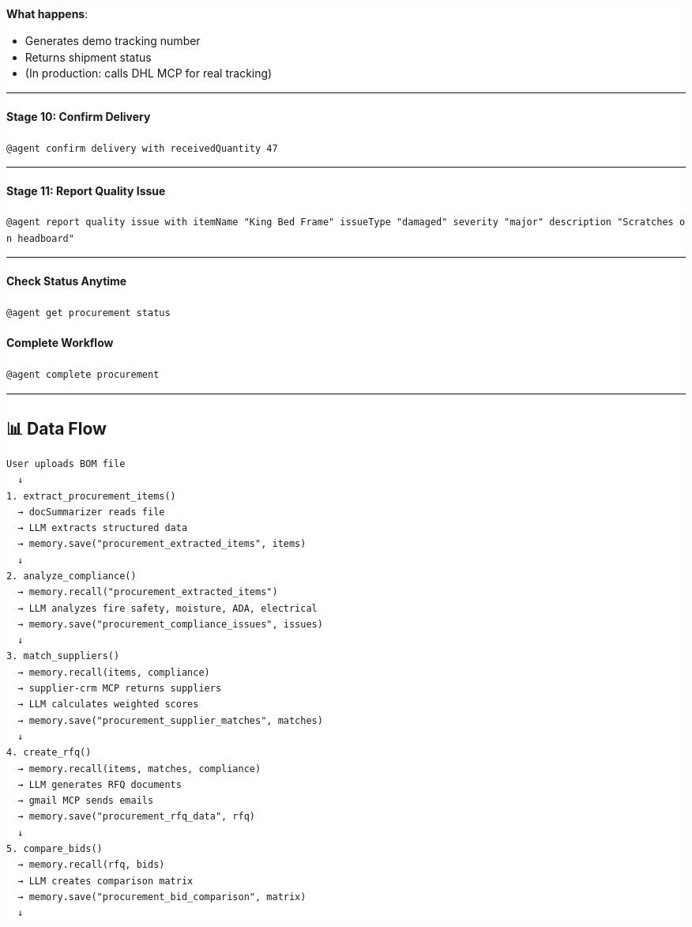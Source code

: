 **What happens**:
- Generates demo tracking number
- Returns shipment status
- (In production: calls DHL MCP for real tracking)

---

#### **Stage 10: Confirm Delivery**
```
@agent confirm delivery with receivedQuantity 47
```

---

#### **Stage 11: Report Quality Issue**
```
@agent report quality issue with itemName "King Bed Frame" issueType "damaged" severity "major" description "Scratches on headboard"
```

---

#### **Check Status Anytime**
```
@agent get procurement status
```

#### **Complete Workflow**
```
@agent complete procurement
```

---

## 📊 Data Flow

```
User uploads BOM file
  ↓
1. extract_procurement_items()
  → docSummarizer reads file
  → LLM extracts structured data
  → memory.save("procurement_extracted_items", items)
  ↓
2. analyze_compliance()
  → memory.recall("procurement_extracted_items")
  → LLM analyzes fire safety, moisture, ADA, electrical
  → memory.save("procurement_compliance_issues", issues)
  ↓
3. match_suppliers()
  → memory.recall(items, compliance)
  → supplier-crm MCP returns suppliers
  → LLM calculates weighted scores
  → memory.save("procurement_supplier_matches", matches)
  ↓
4. create_rfq()
  → memory.recall(items, matches, compliance)
  → LLM generates RFQ documents
  → gmail MCP sends emails
  → memory.save("procurement_rfq_data", rfq)
  ↓
5. compare_bids()
  → memory.recall(rfq, bids)
  → LLM creates comparison matrix
  → memory.save("procurement_bid_comparison", matrix)
  ↓
```